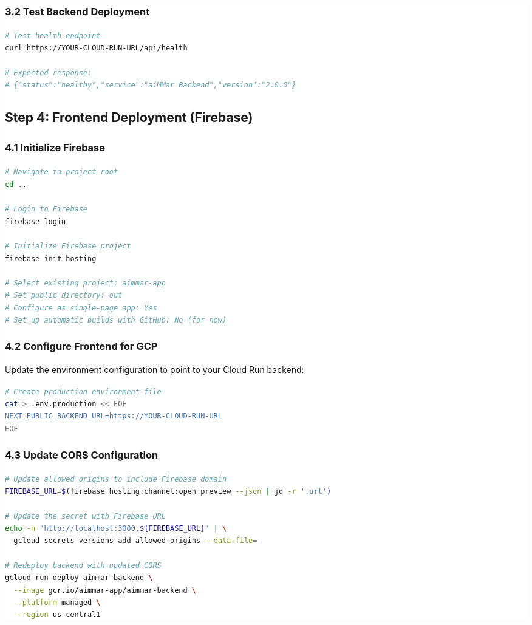 ### 3.2 Test Backend Deployment

```bash
# Test health endpoint
curl https://YOUR-CLOUD-RUN-URL/api/health

# Expected response:
# {"status":"healthy","service":"aiMMar Backend","version":"2.0.0"}
```

## Step 4: Frontend Deployment (Firebase)

### 4.1 Initialize Firebase

```bash
# Navigate to project root
cd ..

# Login to Firebase
firebase login

# Initialize Firebase project
firebase init hosting

# Select existing project: aimmar-app
# Set public directory: out
# Configure as single-page app: Yes
# Set up automatic builds with GitHub: No (for now)
```

### 4.2 Configure Frontend for GCP

Update the environment configuration to point to your Cloud Run backend:

```bash
# Create production environment file
cat > .env.production << EOF
NEXT_PUBLIC_BACKEND_URL=https://YOUR-CLOUD-RUN-URL
EOF
```

### 4.3 Update CORS Configuration

```bash
# Update allowed origins to include Firebase domain
FIREBASE_URL=$(firebase hosting:channel:open preview --json | jq -r '.url')

# Update the secret with Firebase URL
echo -n "http://localhost:3000,${FIREBASE_URL}" | \
  gcloud secrets versions add allowed-origins --data-file=-

# Redeploy backend with updated CORS
gcloud run deploy aimmar-backend \
  --image gcr.io/aimmar-app/aimmar-backend \
  --platform managed \
  --region us-central1
```
